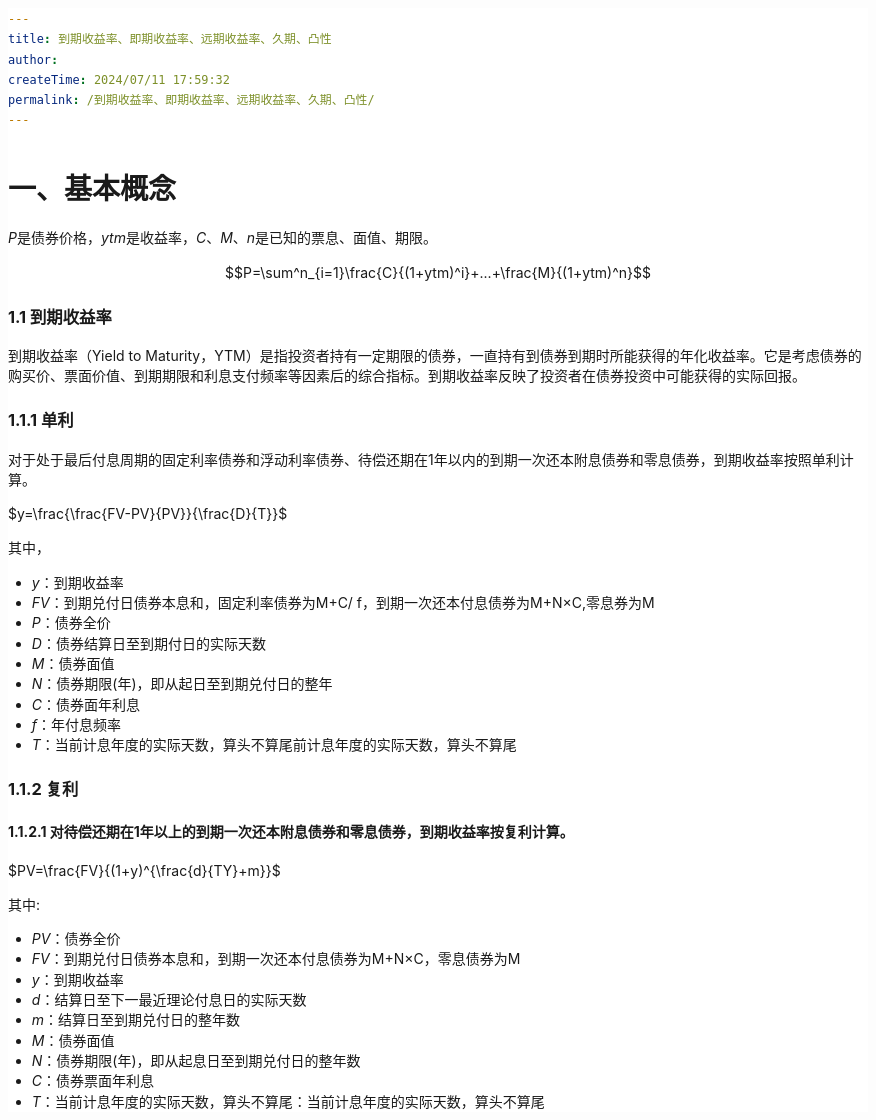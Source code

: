 ```yaml
---
title: 到期收益率、即期收益率、远期收益率、久期、凸性
author:
createTime: 2024/07/11 17:59:32
permalink: /到期收益率、即期收益率、远期收益率、久期、凸性/
---
```

# 一、基本概念

$P$是债券价格，$ytm$是收益率，$C$、$M$、$n$是已知的票息、面值、期限。

$$P=\sum^n_{i=1}\frac{C}{(1+ytm)^i}+...+\frac{M}{(1+ytm)^n}$$

### 1.1 到期收益率

到期收益率（Yield to Maturity，YTM）是指投资者持有一定期限的债券，一直持有到债券到期时所能获得的年化收益率。它是考虑债券的购买价、票面价值、到期期限和利息支付频率等因素后的综合指标。到期收益率反映了投资者在债券投资中可能获得的实际回报。

### 1.1.1 单利

对于处于最后付息周期的固定利率债券和浮动利率债券、待偿还期在1年以内的到期一次还本附息债券和零息债券，到期收益率按照单利计算。

$y=\frac{\frac{FV-PV}{PV}}{\frac{D}{T}}$

其中，
- $y$：到期收益率
- $FV$：到期兑付日债券本息和，固定利率债券为M+C/ f，到期一次还本付息债券为M+N×C,零息券为M
- $P$：债券全价
- $D$：债券结算日至到期付日的实际天数
- $M$：债券面值
- $N$：债券期限(年)，即从起日至到期兑付日的整年
- $C$：债券面年利息
- $f$：年付息频率
- $T$：当前计息年度的实际天数，算头不算尾前计息年度的实际天数，算头不算尾

### 1.1.2 复利

#### 1.1.2.1 对待偿还期在1年以上的到期一次还本附息债券和零息债券，到期收益率按复利计算。

$PV=\frac{FV}{(1+y)^{\frac{d}{TY}+m}}$

其中:
- $PV$：债券全价
- $FV$：到期兑付日债券本息和，到期一次还本付息债券为M+N×C，零息债券为M
- $y$：到期收益率
- $d$：结算日至下一最近理论付息日的实际天数
- $m$：结算日至到期兑付日的整年数
- $M$：债券面值
- $N$：债券期限(年)，即从起息日至到期兑付日的整年数
- $C$：债券票面年利息
- $T$：当前计息年度的实际天数，算头不算尾：当前计息年度的实际天数，算头不算尾
